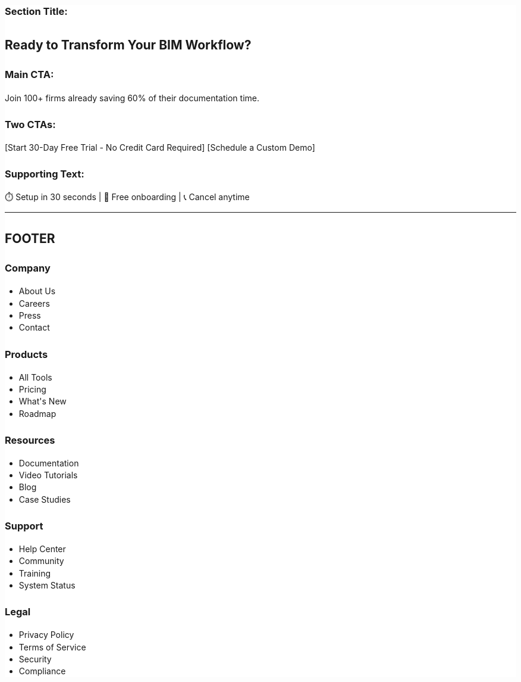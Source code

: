 ### Section Title:
## Ready to Transform Your BIM Workflow?

### Main CTA:
Join 100+ firms already saving 60% of their documentation time.

### Two CTAs:
[Start 30-Day Free Trial - No Credit Card Required]
[Schedule a Custom Demo]

### Supporting Text:
⏱️ Setup in 30 seconds | 👥 Free onboarding | 📞 Cancel anytime

---

## FOOTER

### Company
- About Us
- Careers
- Press
- Contact

### Products
- All Tools
- Pricing
- What's New
- Roadmap

### Resources
- Documentation
- Video Tutorials
- Blog
- Case Studies

### Support
- Help Center
- Community
- Training
- System Status

### Legal
- Privacy Policy
- Terms of Service
- Security
- Compliance
